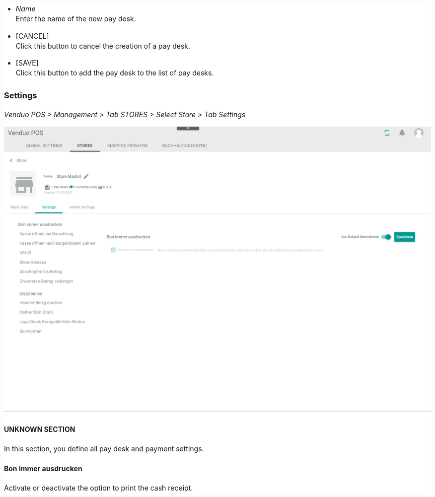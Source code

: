 - *Name*   
  Enter the name of the new pay desk.

- [CANCEL]   
  Click this button to cancel the creation of a pay desk.

- [SAVE]   
  Click this button to add the pay desk to the list of pay desks.



### Settings
*Venduo POS > Management > Tab STORES > Select Store > Tab Settings*

![Settings Store](/Assets/Screenshots/VenduoPOS/Management/Stores/Store/Settings/Settings.png "[Settings Store]")

#### UNKNOWN SECTION

In this section, you define all pay desk and payment settings.

#### Bon immer ausdrucken

Activate or deactivate the option to print the cash receipt.


[comment]: <> (not working)
  [comment]: <> (which formats? doesn't work)
  [comment]: <> (Should the country field be mandatory and a drop-down list?)
[comment]: <> (when I proceed with the active toggle, go back and try to continue the wizard again, an error message is displayed: Saving failed ETLAttributeMap for destinationAttribute with name Bestand does already exist for ETLAttributeSetMap with id 672. -> Bug?)  
  [comment]: <> (Should the country field be mandatory and a drop-down list?)
  [comment]: <> ("Setting will be deleted, should always be active")
[comment]: <> (need information; Is that right?)
[comment]: <> (Is shelf name right? Not number of the shelf???)
  [comment]: <> (Why is the format another one than for the store?)
  [comment]: <> ("Setting will be deleted, should always be active")
[comments]: <> (For me, a new tab in the browser is displayed with the shift summary. Is it like that by default or do I have to configure it somewhere in the printing settings?)